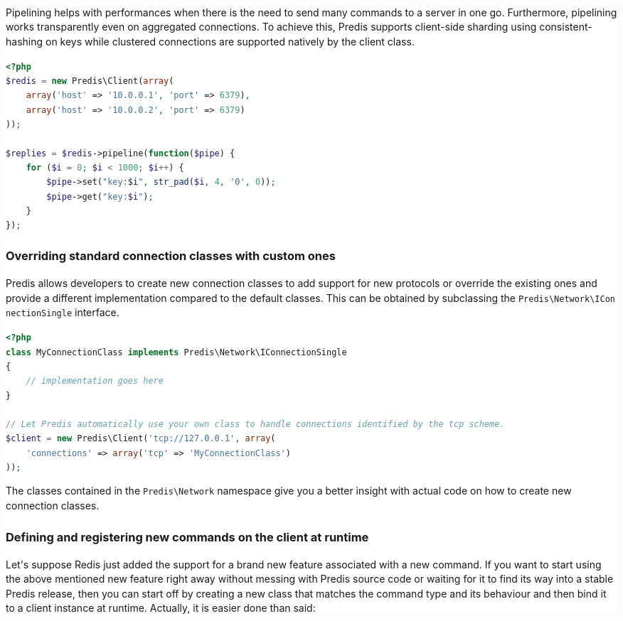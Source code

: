 Pipelining helps with performances when there is the need to send many commands to a server in one go.
Furthermore, pipelining works transparently even on aggregated connections. To achieve this, Predis
supports client-side sharding using consistent-hashing on keys while clustered connections are supported
natively by the client class.

``` php
<?php
$redis = new Predis\Client(array(
    array('host' => '10.0.0.1', 'port' => 6379),
    array('host' => '10.0.0.2', 'port' => 6379)
));

$replies = $redis->pipeline(function($pipe) {
    for ($i = 0; $i < 1000; $i++) {
        $pipe->set("key:$i", str_pad($i, 4, '0', 0));
        $pipe->get("key:$i");
    }
});
```


### Overriding standard connection classes with custom ones ###

Predis allows developers to create new connection classes to add support for new protocols or override
the existing ones and provide a different implementation compared to the default classes. This can be
obtained by subclassing the `Predis\Network\IConnectionSingle` interface.

``` php
<?php
class MyConnectionClass implements Predis\Network\IConnectionSingle
{
    // implementation goes here
}

// Let Predis automatically use your own class to handle connections identified by the tcp scheme.
$client = new Predis\Client('tcp://127.0.0.1', array(
    'connections' => array('tcp' => 'MyConnectionClass')
));
```

The classes contained in the `Predis\Network` namespace give you a better insight with actual code on
how to create new connection classes.


### Defining and registering new commands on the client at runtime ###

Let's suppose Redis just added the support for a brand new feature associated with a new command. If
you want to start using the above mentioned new feature right away without messing with Predis source
code or waiting for it to find its way into a stable Predis release, then you can start off by creating
a new class that matches the command type and its behaviour and then bind it to a client instance at
runtime. Actually, it is easier done than said:
